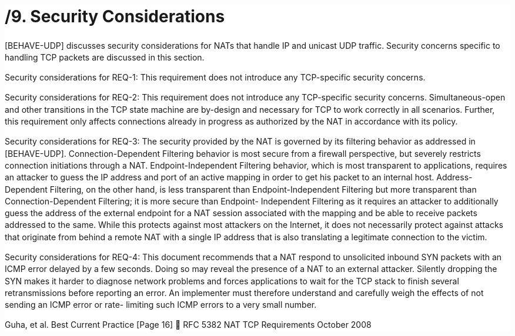 
# /9.  Security Considerations

   [BEHAVE-UDP] discusses security considerations for NATs that handle
   IP and unicast UDP traffic.  Security concerns specific to handling
   TCP packets are discussed in this section.

   Security considerations for REQ-1:  This requirement does not
      introduce any TCP-specific security concerns.

   Security considerations for REQ-2:  This requirement does not
      introduce any TCP-specific security concerns.  Simultaneous-open
      and other transitions in the TCP state machine are by-design and
      necessary for TCP to work correctly in all scenarios.  Further,
      this requirement only affects connections already in progress as
      authorized by the NAT in accordance with its policy.

   Security considerations for REQ-3:  The security provided by the NAT
      is governed by its filtering behavior as addressed in
      [BEHAVE-UDP].  Connection-Dependent Filtering behavior is most
      secure from a firewall perspective, but severely restricts
      connection initiations through a NAT.  Endpoint-Independent
      Filtering behavior, which is most transparent to applications,
      requires an attacker to guess the IP address and port of an active
      mapping in order to get his packet to an internal host.  Address-
      Dependent Filtering, on the other hand, is less transparent than
      Endpoint-Independent Filtering but more transparent than
      Connection-Dependent Filtering; it is more secure than Endpoint-
      Independent Filtering as it requires an attacker to additionally
      guess the address of the external endpoint for a NAT session
      associated with the mapping and be able to receive packets
      addressed to the same.  While this protects against most attackers
      on the Internet, it does not necessarily protect against attacks
      that originate from behind a remote NAT with a single IP address
      that is also translating a legitimate connection to the victim.

   Security considerations for REQ-4:  This document recommends that a
      NAT respond to unsolicited inbound SYN packets with an ICMP error
      delayed by a few seconds.  Doing so may reveal the presence of a
      NAT to an external attacker.  Silently dropping the SYN makes it
      harder to diagnose network problems and forces applications to
      wait for the TCP stack to finish several retransmissions before
      reporting an error.  An implementer must therefore understand and
      carefully weigh the effects of not sending an ICMP error or rate-
      limiting such ICMP errors to a very small number.







Guha, et al.             Best Current Practice                 [Page 16]

RFC 5382                  NAT TCP Requirements              October 2008
